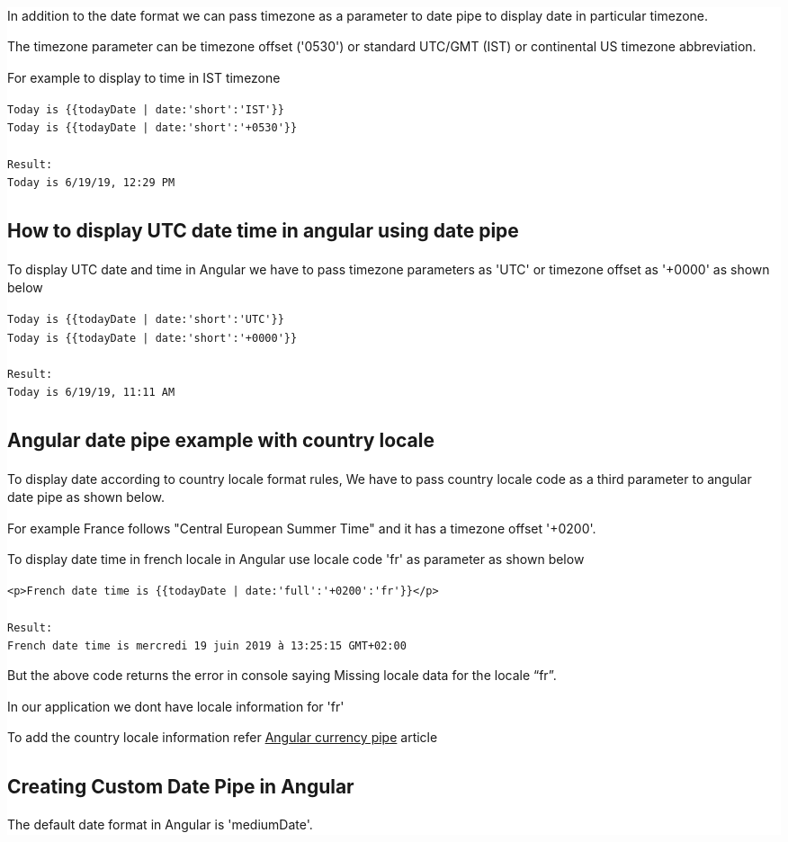 In addition to the date format we can pass timezone as a parameter to date pipe to display date in particular timezone.

The timezone parameter can be timezone offset ('0530') or standard UTC/GMT (IST) or continental US timezone abbreviation.

For example to display to time in IST timezone

```
Today is {{todayDate | date:'short':'IST'}}
Today is {{todayDate | date:'short':'+0530'}}

Result:
Today is 6/19/19, 12:29 PM
```

## How to display UTC date time in angular using date pipe

To display UTC date and time in Angular we have to pass timezone parameters as 'UTC' or timezone offset as '+0000' as shown below

```
Today is {{todayDate | date:'short':'UTC'}}
Today is {{todayDate | date:'short':'+0000'}}

Result:
Today is 6/19/19, 11:11 AM
```

## Angular date pipe example with country locale

To display date according to country locale format rules, We have to pass country locale code as a third parameter to angular date pipe as shown below.

For example France follows "Central European Summer Time" and it has a timezone offset '+0200'.

To display date time in french locale in Angular use locale code 'fr' as parameter as shown below

```
<p>French date time is {{todayDate | date:'full':'+0200':'fr'}}</p>

Result:
French date time is mercredi 19 juin 2019 à 13:25:15 GMT+02:00
```

But the above code returns the error in console saying Missing locale data for the locale “fr”.

In our application we dont have locale information for 'fr'

To add the country locale information refer [Angular currency pipe](https://www.angularjswiki.com/angular/angular-currency-pipe-formatting-currency-in-angular/#angular-currency-pipe-example-with-locale) article

## Creating Custom Date Pipe in Angular

The default date format in Angular is 'mediumDate'. 

